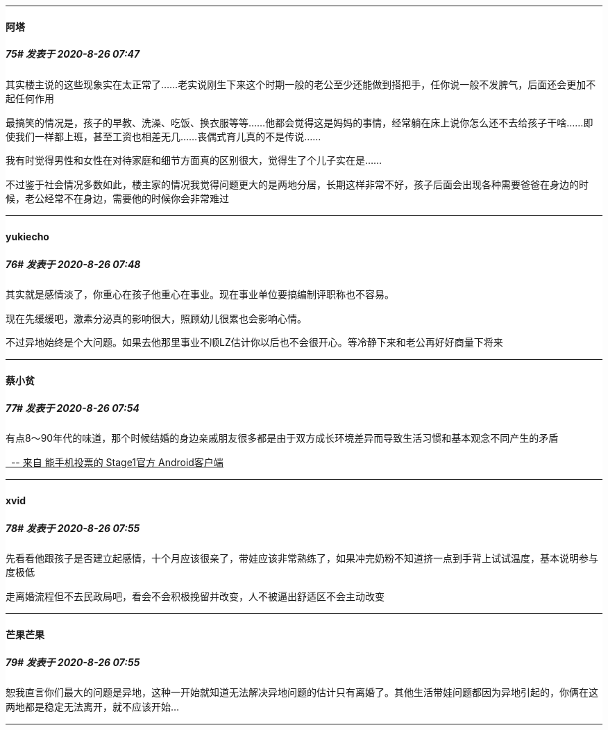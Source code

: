 -----

####  阿塔  
##### 75#       发表于 2020-8-26 07:47


其实楼主说的这些现象实在太正常了……老实说刚生下来这个时期一般的老公至少还能做到搭把手，任你说一般不发脾气，后面还会更加不起任何作用

最搞笑的情况是，孩子的早教、洗澡、吃饭、换衣服等等……他都会觉得这是妈妈的事情，经常躺在床上说你怎么还不去给孩子干啥……即使我们一样都上班，甚至工资也相差无几……丧偶式育儿真的不是传说……

我有时觉得男性和女性在对待家庭和细节方面真的区别很大，觉得生了个儿子实在是……

不过鉴于社会情况多数如此，楼主家的情况我觉得问题更大的是两地分居，长期这样非常不好，孩子后面会出现各种需要爸爸在身边的时候，老公经常不在身边，需要他的时候你会非常难过


-----

####  yukiecho  
##### 76#       发表于 2020-8-26 07:48


其实就是感情淡了，你重心在孩子他重心在事业。现在事业单位要搞编制评职称也不容易。

现在先缓缓吧，激素分泌真的影响很大，照顾幼儿很累也会影响心情。

不过异地始终是个大问题。如果去他那里事业不顺LZ估计你以后也不会很开心。等冷静下来和老公再好好商量下将来


-----

####  蔡小贫  
##### 77#       发表于 2020-8-26 07:54


有点8～90年代的味道，那个时候结婚的身边亲戚朋友很多都是由于双方成长环境差异而导致生活习惯和基本观念不同产生的矛盾

[  -- 来自 能手机投票的 Stage1官方 Android客户端](https://www.coolapk.com/apk/140634)


-----

####  xvid  
##### 78#       发表于 2020-8-26 07:55


先看看他跟孩子是否建立起感情，十个月应该很亲了，带娃应该非常熟练了，如果冲完奶粉不知道挤一点到手背上试试温度，基本说明参与度极低


走离婚流程但不去民政局吧，看会不会积极挽留并改变，人不被逼出舒适区不会主动改变


-----

####  芒果芒果  
##### 79#       发表于 2020-8-26 07:55


恕我直言你们最大的问题是异地，这种一开始就知道无法解决异地问题的估计只有离婚了。其他生活带娃问题都因为异地引起的，你俩在这两地都是稳定无法离开，就不应该开始…


-----
